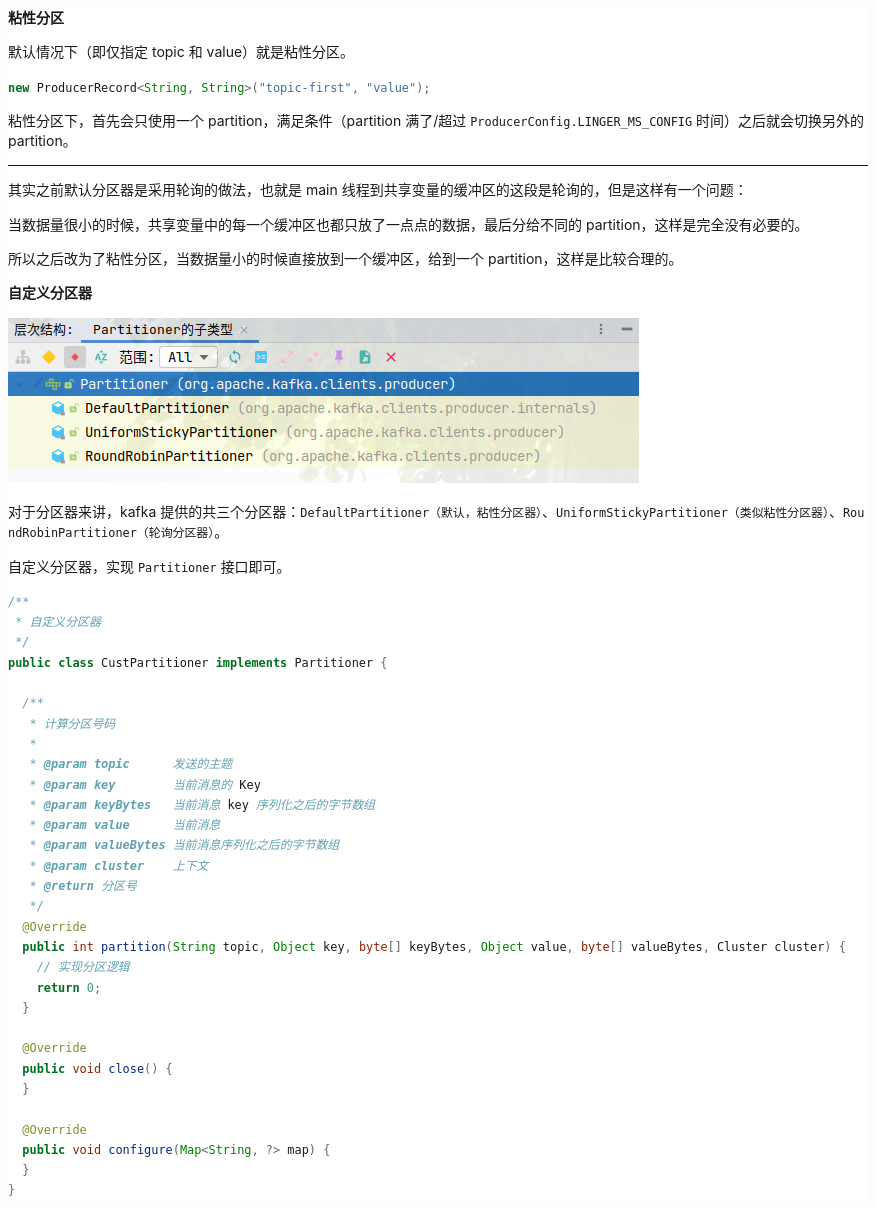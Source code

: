 **粘性分区**

默认情况下（即仅指定 topic 和 value）就是粘性分区。

```java
new ProducerRecord<String, String>("topic-first", "value");
```

粘性分区下，首先会只使用一个 partition，满足条件（partition 满了/超过 `ProducerConfig.LINGER_MS_CONFIG` 时间）之后就会切换另外的 partition。

---

其实之前默认分区器是采用轮询的做法，也就是 main 线程到共享变量的缓冲区的这段是轮询的，但是这样有一个问题：

当数据量很小的时候，共享变量中的每一个缓冲区也都只放了一点点的数据，最后分给不同的 partition，这样是完全没有必要的。

所以之后改为了粘性分区，当数据量小的时候直接放到一个缓冲区，给到一个 partition，这样是比较合理的。

**自定义分区器**

![](./images/2022-04-28-10-10-02.png)

对于分区器来讲，kafka 提供的共三个分区器：`DefaultPartitioner（默认，粘性分区器）`、`UniformStickyPartitioner（类似粘性分区器）`、`RoundRobinPartitioner（轮询分区器）`。

自定义分区器，实现 `Partitioner` 接口即可。

```java
/**
 * 自定义分区器
 */
public class CustPartitioner implements Partitioner {

  /**
   * 计算分区号码
   *
   * @param topic      发送的主题
   * @param key        当前消息的 Key
   * @param keyBytes   当前消息 key 序列化之后的字节数组
   * @param value      当前消息
   * @param valueBytes 当前消息序列化之后的字节数组
   * @param cluster    上下文
   * @return 分区号
   */
  @Override
  public int partition(String topic, Object key, byte[] keyBytes, Object value, byte[] valueBytes, Cluster cluster) {
    // 实现分区逻辑
    return 0;
  }

  @Override
  public void close() {
  }

  @Override
  public void configure(Map<String, ?> map) {
  }
}
```